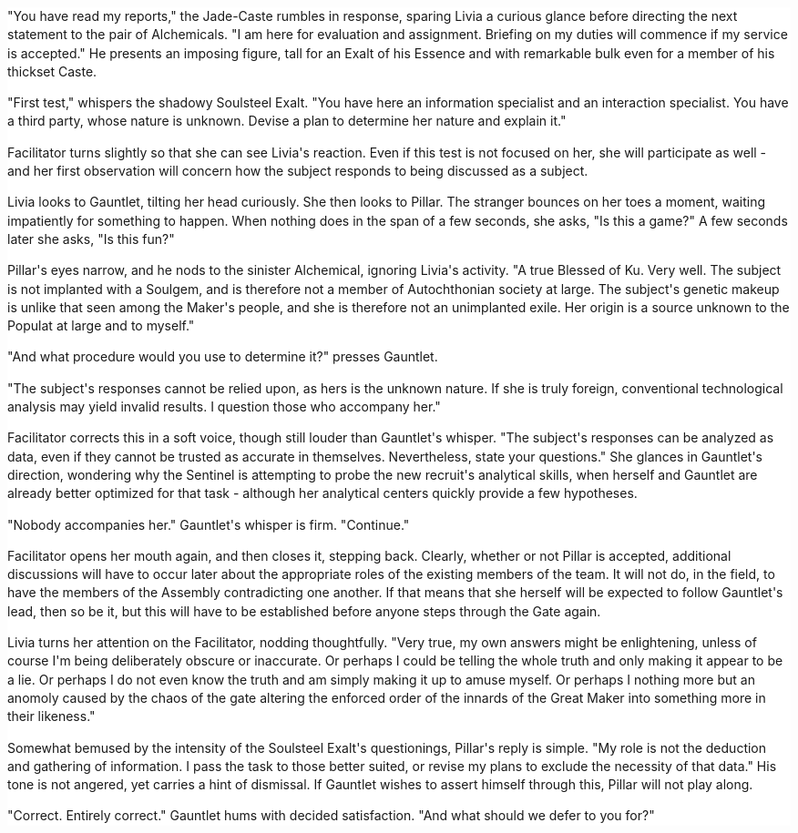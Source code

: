"You have read my reports," the Jade-Caste rumbles in response, sparing Livia a curious glance before directing the next statement to the pair of Alchemicals. "I am here for evaluation and assignment. Briefing on my duties will commence if my service is accepted." He presents an imposing figure, tall for an Exalt of his Essence and with remarkable bulk even for a member of his thickset Caste.

"First test," whispers the shadowy Soulsteel Exalt. "You have here an information specialist and an interaction specialist. You have a third party, whose nature is unknown. Devise a plan to determine her nature and explain it."

Facilitator turns slightly so that she can see Livia's reaction. Even if this test is not focused on her, she will participate as well - and her first observation will concern how the subject responds to being discussed as a subject.

Livia looks to Gauntlet, tilting her head curiously. She then looks to Pillar. The stranger bounces on her toes a moment, waiting impatiently for something to happen. When nothing does in the span of a few seconds, she asks, "Is this a game?" A few seconds later she asks, "Is this fun?"

Pillar's eyes narrow, and he nods to the sinister Alchemical, ignoring Livia's activity. "A true Blessed of Ku. Very well. The subject is not implanted with a Soulgem, and is therefore not a member of Autochthonian society at large. The subject's genetic makeup is unlike that seen among the Maker's people, and she is therefore not an unimplanted exile. Her origin is a source unknown to the Populat at large and to myself."

"And what procedure would you use to determine it?" presses Gauntlet.

"The subject's responses cannot be relied upon, as hers is the unknown nature. If she is truly foreign, conventional technological analysis may yield invalid results. I question those who accompany her."

Facilitator corrects this in a soft voice, though still louder than Gauntlet's whisper. "The subject's responses can be analyzed as data, even if they cannot be trusted as accurate in themselves. Nevertheless, state your questions." She glances in Gauntlet's direction, wondering why the Sentinel is attempting to probe the new recruit's analytical skills, when herself and Gauntlet are already better optimized for that task - although her analytical centers quickly provide a few hypotheses.

"Nobody accompanies her." Gauntlet's whisper is firm. "Continue."

Facilitator opens her mouth again, and then closes it, stepping back. Clearly, whether or not Pillar is accepted, additional discussions will have to occur later about the appropriate roles of the existing members of the team. It will not do, in the field, to have the members of the Assembly contradicting one another. If that means that she herself will be expected to follow Gauntlet's lead, then so be it, but this will have to be established before anyone steps through the Gate again.

Livia turns her attention on the Facilitator, nodding thoughtfully. "Very true, my own answers might be enlightening, unless of course I'm being deliberately obscure or inaccurate. Or perhaps I could be telling the whole truth and only making it appear to be a lie. Or perhaps I do not even know the truth and am simply making it up to amuse myself. Or perhaps I nothing more but an anomoly caused by the chaos of the gate altering the enforced order of the innards of the Great Maker into something more in their likeness."

Somewhat bemused by the intensity of the Soulsteel Exalt's questionings, Pillar's reply is simple. "My role is not the deduction and gathering of information. I pass the task to those better suited, or revise my plans to exclude the necessity of that data." His tone is not angered, yet carries a hint of dismissal. If Gauntlet wishes to assert himself through this, Pillar will not play along.

"Correct. Entirely correct." Gauntlet hums with decided satisfaction. "And what should we defer to you for?"
